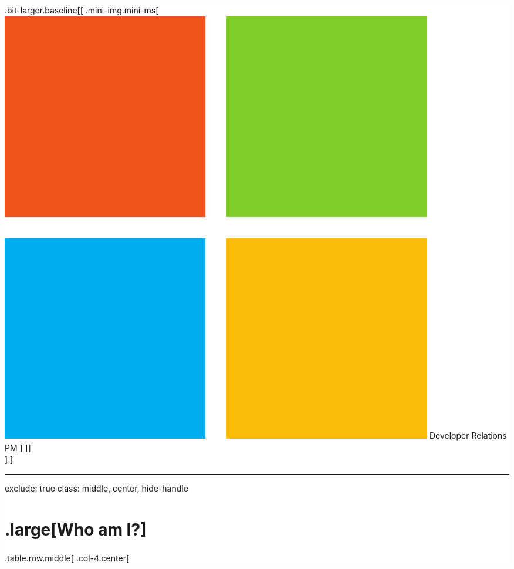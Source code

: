   .bit-larger.baseline[\[ .mini-img.mini-ms[![](images/ms.png) Developer Relations PM ] \]]<br>
]
]

---

exclude: true
class: middle, center, hide-handle
# .large[Who am I?]

.table.row.middle[
.col-4.center[